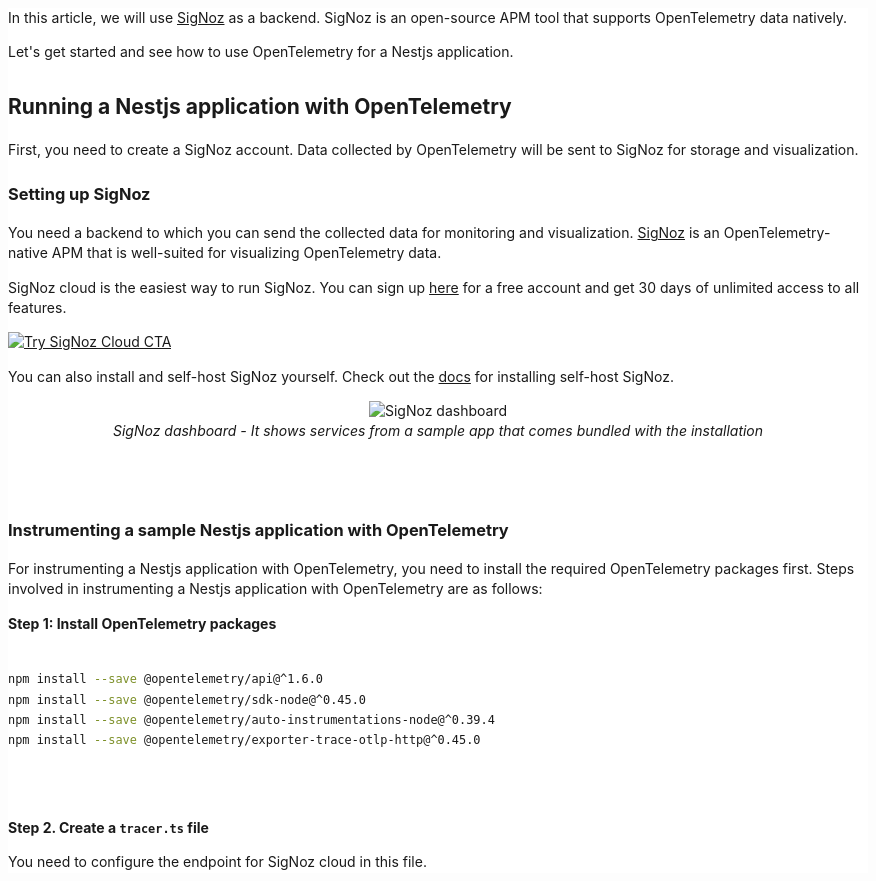 In this article, we will use [SigNoz](https://signoz.io/) as a backend. SigNoz is an open-source APM tool that supports OpenTelemetry data natively.

Let's get started and see how to use OpenTelemetry for a Nestjs application.

## Running a Nestjs application with OpenTelemetry

First, you need to create a SigNoz account. Data collected by OpenTelemetry will be sent to SigNoz for storage and visualization.

### Setting up SigNoz

You need a backend to which you can send the collected data for monitoring and visualization. [SigNoz](https://signoz.io/) is an OpenTelemetry-native APM that is well-suited for visualizing OpenTelemetry data.

SigNoz cloud is the easiest way to run SigNoz. You can sign up [here](https://signoz.io/teams/) for a free account and get 30 days of unlimited access to all features.

[![Try SigNoz Cloud CTA](/img/blog/2024/01/opentelemetry-collector-try-signoz-cloud-cta.webp)](https://signoz.io/teams/)

You can also install and self-host SigNoz yourself. Check out the [docs](https://signoz.io/docs/install/) for installing self-host SigNoz.

<figure data-zoomable align='center'>
    <img  className="box-shadowed-image" src="/img/blog/common/signoz_dashboard_homepage.webp" alt="SigNoz dashboard"/>
    <figcaption><i>SigNoz dashboard - It shows services from a sample app that comes bundled with the installation</i></figcaption>
</figure>

<br></br>

### Instrumenting a sample Nestjs application with OpenTelemetry

For instrumenting a Nestjs application with OpenTelemetry, you need to install the required OpenTelemetry packages first. Steps involved in instrumenting a Nestjs application with OpenTelemetry are as follows:

**Step 1: Install OpenTelemetry packages<br></br>**

```bash
npm install --save @opentelemetry/api@^1.6.0                                                                       
npm install --save @opentelemetry/sdk-node@^0.45.0
npm install --save @opentelemetry/auto-instrumentations-node@^0.39.4
npm install --save @opentelemetry/exporter-trace-otlp-http@^0.45.0
```

<br></br>

**Step 2. Create a `tracer.ts` file**

You need to configure the endpoint for SigNoz cloud in this file.
